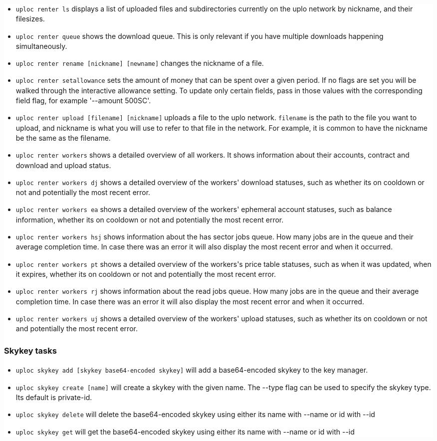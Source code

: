 * `uploc renter ls` displays a list of uploaded files and subdirectories
  currently on the uplo network by nickname, and their filesizes.

* `uploc renter queue` shows the download queue. This is only relevant if you
  have multiple downloads happening simultaneously.

* `uploc renter rename [nickname] [newname]` changes the nickname of a file.

* `uploc renter setallowance` sets the amount of money that can be spent over
  a given period. If no flags are set you will be walked through the interactive
allowance setting. To update only certain fields, pass in those values with the
corresponding field flag, for example '--amount 500SC'.

* `uploc renter upload [filename] [nickname]` uploads a file to the uplo network.
  `filename` is the path to the file you want to upload, and nickname is what
you will use to refer to that file in the network. For example, it is common to
have the nickname be the same as the filename.

* `uploc renter workers` shows a detailed overview of all workers. It shows
  information about their accounts, contract and download and upload status.

* `uploc renter workers dj` shows a detailed overview of the workers' download
  statuses, such as whether its on cooldown or not and potentially the most
  recent error.

* `uploc renter workers ea` shows a detailed overview of the workers' ephemeral
  account statuses, such as balance information, whether its on cooldown or not
  and potentially the most recent error.

* `uploc renter workers hsj` shows information about the has sector jobs queue.
  How many jobs are in the queue and their average completion time. In case
  there was an error it will also display the most recent error and when it
  occurred.

* `uploc renter workers pt` shows a detailed overview of the workers's price table
  statuses, such as when it was updated, when it expires, whether its on cooldown
  or not and potentially the most recent error.

* `uploc renter workers rj` shows information about the read jobs queue. How many
  jobs are in the queue and their average completion time. In case there was an
  error it will also display the most recent error and when it occurred.

* `uploc renter workers uj` shows a detailed overview of the workers' upload
  statuses, such as whether its on cooldown or not and potentially the most
  recent error.

### Skykey tasks
* `uploc skykey add [skykey base64-encoded skykey]` will add a base64-encoded
  skykey to the key manager.

* `uploc skykey create [name]` will create a skykey  with the given name. The
  --type flag can be used to specify the skykey type. Its default is private-id.

* `uploc skykey delete` will delete the base64-encoded skykey using either its
  name with --name or id with --id

* `uploc skykey get` will get the base64-encoded skykey using either its name
  with --name or id with --id
